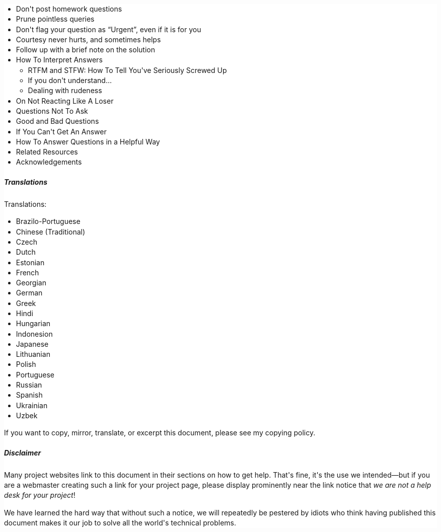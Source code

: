   - Don't post homework questions
  - Prune pointless queries
  - Don't flag your question as “Urgent”, even if it is for you
  - Courtesy never hurts, and sometimes helps
  - Follow up with a brief note on the solution
- How To Interpret Answers
  - RTFM and STFW: How To Tell You've Seriously Screwed Up
  - If you don't understand...
  - Dealing with rudeness
- On Not Reacting Like A Loser
- Questions Not To Ask
- Good and Bad Questions
- If You Can't Get An Answer
- How To Answer Questions in a Helpful Way
- Related Resources
- Acknowledgements

##### Translations

Translations:

- Brazilo-Portuguese
- Chinese (Traditional)
- Czech
- Dutch
- Estonian
- French
- Georgian
- German
- Greek
- Hindi
- Hungarian
- Indonesion
- Japanese
- Lithuanian
- Polish
- Portuguese
- Russian
- Spanish
- Ukrainian
- Uzbek

If you want to copy, mirror, translate, or excerpt this document, please see
my copying policy.

##### Disclaimer

Many project websites link to this document in their sections on how to get
help. That's fine, it's the use we intended—but if you are a webmaster
creating such a link for your project page, please display prominently near
the link notice that _we are not a help desk for your project_!

We have learned the hard way that without such a notice, we will repeatedly be
pestered by idiots who think having published this document makes it our job
to solve all the world's technical problems.
